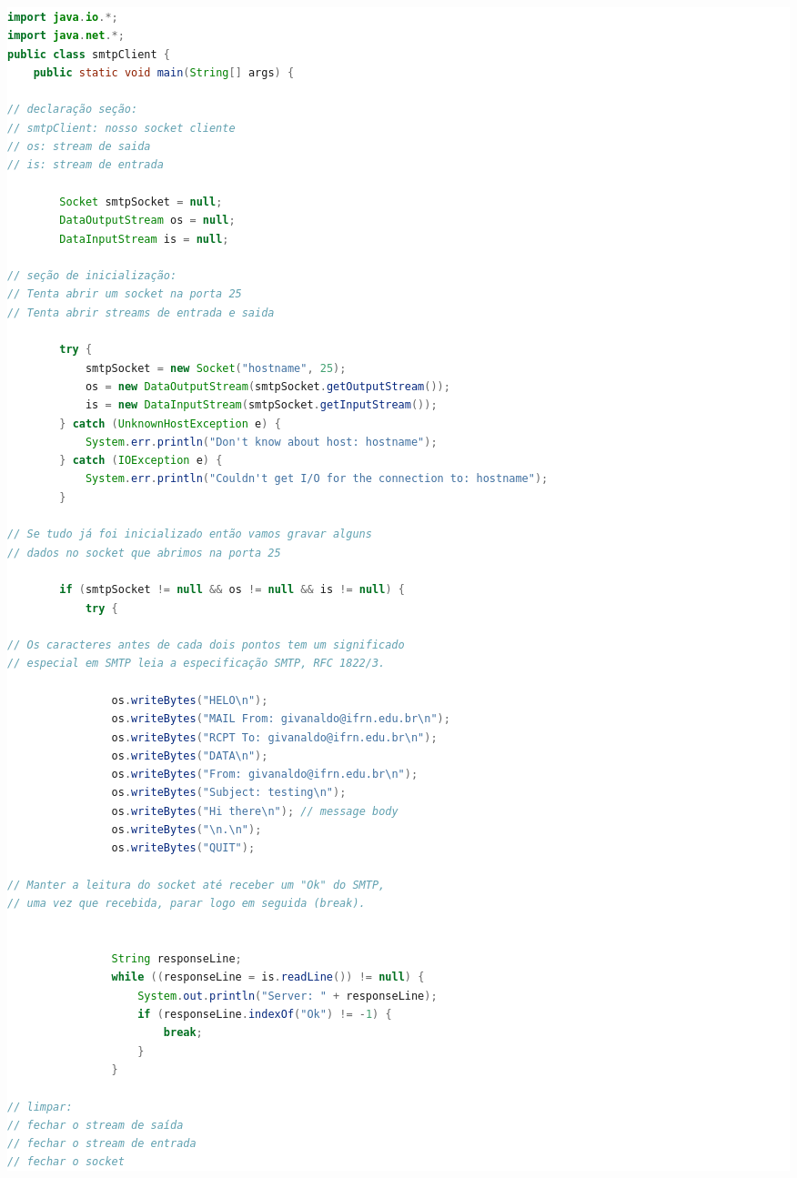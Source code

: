 ```java
import java.io.*;
import java.net.*;
public class smtpClient {
	public static void main(String[] args) {

// declaração seção:
// smtpClient: nosso socket cliente
// os: stream de saida
// is: stream de entrada

		Socket smtpSocket = null;  
		DataOutputStream os = null;
		DataInputStream is = null;

// seção de inicialização:
// Tenta abrir um socket na porta 25
// Tenta abrir streams de entrada e saida

		try {
			smtpSocket = new Socket("hostname", 25);
			os = new DataOutputStream(smtpSocket.getOutputStream());
			is = new DataInputStream(smtpSocket.getInputStream());
		} catch (UnknownHostException e) {
			System.err.println("Don't know about host: hostname");
		} catch (IOException e) {
			System.err.println("Couldn't get I/O for the connection to: hostname");
		}

// Se tudo já foi inicializado então vamos gravar alguns
// dados no socket que abrimos na porta 25   

		if (smtpSocket != null && os != null && is != null) {
			try {

// Os caracteres antes de cada dois pontos tem um significado
// especial em SMTP leia a especificação SMTP, RFC 1822/3.

				os.writeBytes("HELO\n");    
				os.writeBytes("MAIL From: givanaldo@ifrn.edu.br\n");
				os.writeBytes("RCPT To: givanaldo@ifrn.edu.br\n");
				os.writeBytes("DATA\n");
				os.writeBytes("From: givanaldo@ifrn.edu.br\n");
				os.writeBytes("Subject: testing\n");
				os.writeBytes("Hi there\n"); // message body
				os.writeBytes("\n.\n");
				os.writeBytes("QUIT");

// Manter a leitura do socket até receber um "Ok" do SMTP, 
// uma vez que recebida, parar logo em seguida (break).


				String responseLine;
				while ((responseLine = is.readLine()) != null) {
					System.out.println("Server: " + responseLine);
					if (responseLine.indexOf("Ok") != -1) {
						break;
					}
				}

// limpar:
// fechar o stream de saída
// fechar o stream de entrada
// fechar o socket
```